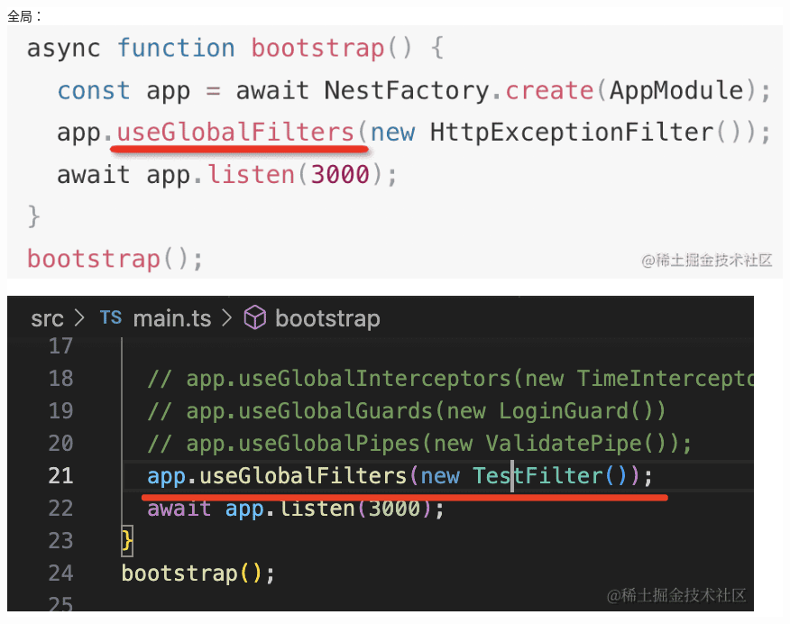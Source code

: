 全局：
![](08-AOP架构有什么好处？.assets/412348dd82e241089a0891a7bf82a60dtplv-k3u1fbpfcp-watermark.png)

![](08-AOP架构有什么好处？.assets/1c15f9cfbc704752852f29d97eda0521tplv-k3u1fbpfcp-jj-mark0000q75.png)
